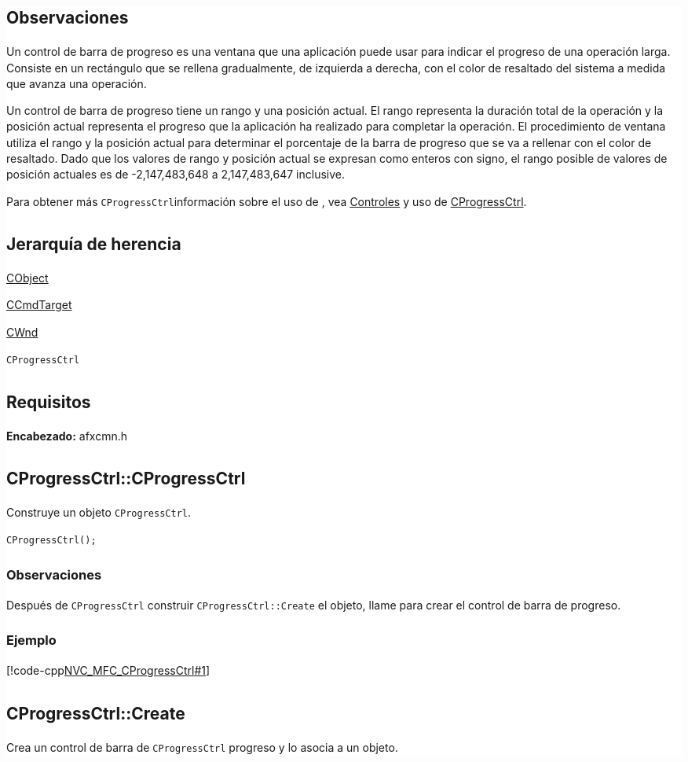 ## <a name="remarks"></a>Observaciones

Un control de barra de progreso es una ventana que una aplicación puede usar para indicar el progreso de una operación larga. Consiste en un rectángulo que se rellena gradualmente, de izquierda a derecha, con el color de resaltado del sistema a medida que avanza una operación.

Un control de barra de progreso tiene un rango y una posición actual. El rango representa la duración total de la operación y la posición actual representa el progreso que la aplicación ha realizado para completar la operación. El procedimiento de ventana utiliza el rango y la posición actual para determinar el porcentaje de la barra de progreso que se va a rellenar con el color de resaltado. Dado que los valores de rango y posición actual se expresan como enteros con signo, el rango posible de valores de posición actuales es de -2,147,483,648 a 2,147,483,647 inclusive.

Para obtener más `CProgressCtrl`información sobre el uso de , vea [Controles](../../mfc/controls-mfc.md) y uso de [CProgressCtrl](../../mfc/using-cprogressctrl.md).

## <a name="inheritance-hierarchy"></a>Jerarquía de herencia

[CObject](../../mfc/reference/cobject-class.md)

[CCmdTarget](../../mfc/reference/ccmdtarget-class.md)

[CWnd](../../mfc/reference/cwnd-class.md)

`CProgressCtrl`

## <a name="requirements"></a>Requisitos

**Encabezado:** afxcmn.h

## <a name="cprogressctrlcprogressctrl"></a><a name="cprogressctrl"></a>CProgressCtrl::CProgressCtrl

Construye un objeto `CProgressCtrl`.

```
CProgressCtrl();
```

### <a name="remarks"></a>Observaciones

Después de `CProgressCtrl` construir `CProgressCtrl::Create` el objeto, llame para crear el control de barra de progreso.

### <a name="example"></a>Ejemplo

[!code-cpp[NVC_MFC_CProgressCtrl#1](../../mfc/reference/codesnippet/cpp/cprogressctrl-class_1.cpp)]

## <a name="cprogressctrlcreate"></a><a name="create"></a>CProgressCtrl::Create

Crea un control de barra de `CProgressCtrl` progreso y lo asocia a un objeto.

